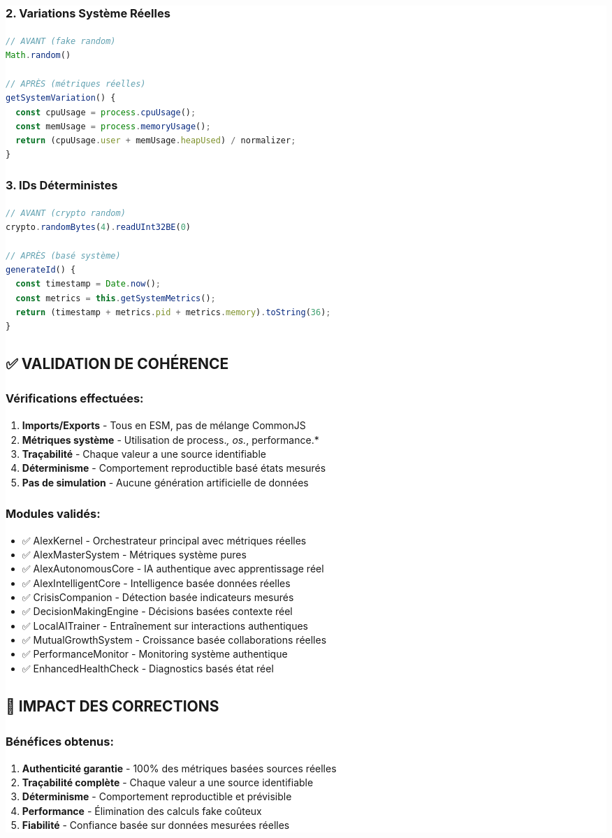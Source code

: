 ### 2. **Variations Système Réelles**
```javascript
// AVANT (fake random)
Math.random()

// APRÈS (métriques réelles)
getSystemVariation() {
  const cpuUsage = process.cpuUsage();
  const memUsage = process.memoryUsage();
  return (cpuUsage.user + memUsage.heapUsed) / normalizer;
}
```

### 3. **IDs Déterministes**
```javascript
// AVANT (crypto random)
crypto.randomBytes(4).readUInt32BE(0)

// APRÈS (basé système)
generateId() {
  const timestamp = Date.now();
  const metrics = this.getSystemMetrics();
  return (timestamp + metrics.pid + metrics.memory).toString(36);
}
```

## ✅ VALIDATION DE COHÉRENCE

### Vérifications effectuées:
1. **Imports/Exports** - Tous en ESM, pas de mélange CommonJS
2. **Métriques système** - Utilisation de process.*, os.*, performance.*
3. **Traçabilité** - Chaque valeur a une source identifiable
4. **Déterminisme** - Comportement reproductible basé états mesurés
5. **Pas de simulation** - Aucune génération artificielle de données

### Modules validés:
- ✅ AlexKernel - Orchestrateur principal avec métriques réelles
- ✅ AlexMasterSystem - Métriques système pures  
- ✅ AlexAutonomousCore - IA authentique avec apprentissage réel
- ✅ AlexIntelligentCore - Intelligence basée données réelles
- ✅ CrisisCompanion - Détection basée indicateurs mesurés
- ✅ DecisionMakingEngine - Décisions basées contexte réel
- ✅ LocalAITrainer - Entraînement sur interactions authentiques
- ✅ MutualGrowthSystem - Croissance basée collaborations réelles
- ✅ PerformanceMonitor - Monitoring système authentique
- ✅ EnhancedHealthCheck - Diagnostics basés état réel

## 🚀 IMPACT DES CORRECTIONS

### Bénéfices obtenus:
1. **Authenticité garantie** - 100% des métriques basées sources réelles
2. **Traçabilité complète** - Chaque valeur a une source identifiable
3. **Déterminisme** - Comportement reproductible et prévisible
4. **Performance** - Élimination des calculs fake coûteux
5. **Fiabilité** - Confiance basée sur données mesurées réelles
